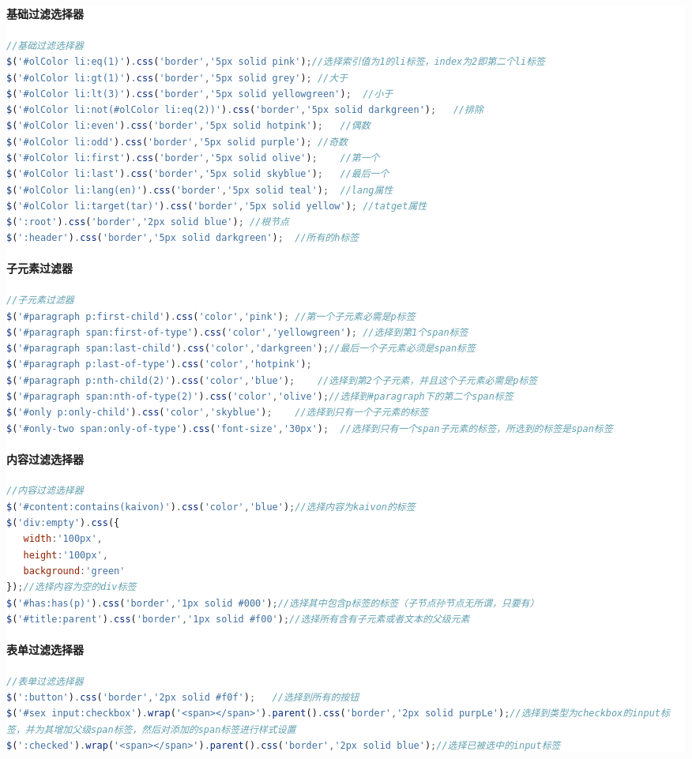 #### 基础过滤选择器

```javascript
//基础过滤选择器
$('#olColor li:eq(1)').css('border','5px solid pink');//选择索引值为1的li标签，index为2即第二个li标签
$('#olColor li:gt(1)').css('border','5px solid grey'); //大于
$('#olColor li:lt(3)').css('border','5px solid yellowgreen');  //小于
$('#olColor li:not(#olColor li:eq(2))').css('border','5px solid darkgreen');   //排除
$('#olColor li:even').css('border','5px solid hotpink');   //偶数
$('#olColor li:odd').css('border','5px solid purple'); //奇数
$('#olColor li:first').css('border','5px solid olive');    //第一个
$('#olColor li:last').css('border','5px solid skyblue');   //最后一个
$('#olColor li:lang(en)').css('border','5px solid teal');  //lang属性
$('#olColor li:target(tar)').css('border','5px solid yellow'); //tatget属性
$(':root').css('border','2px solid blue'); //根节点
$(':header').css('border','5px solid darkgreen');  //所有的h标签
```

#### 子元素过滤器

```javascript
//子元素过滤器
$('#paragraph p:first-child').css('color','pink'); //第一个子元素必需是p标签
$('#paragraph span:first-of-type').css('color','yellowgreen'); //选择到第1个span标签
$('#paragraph span:last-child').css('color','darkgreen');//最后一个子元素必须是span标签
$('#paragraph p:last-of-type').css('color','hotpink');
$('#paragraph p:nth-child(2)').css('color','blue');    //选择到第2个子元素，并且这个子元素必需是p标签
$('#paragraph span:nth-of-type(2)').css('color','olive');//选择到#paragraph下的第二个span标签
$('#only p:only-child').css('color','skyblue');    //选择到只有一个子元素的标签
$('#only-two span:only-of-type').css('font-size','30px');  //选择到只有一个span子元素的标签，所选到的标签是span标签
```

#### 内容过滤选择器

```javascript
//内容过滤选择器
$('#content:contains(kaivon)').css('color','blue');//选择内容为kaivon的标签
$('div:empty').css({
   width:'100px',
   height:'100px',
   background:'green'
});//选择内容为空的div标签
$('#has:has(p)').css('border','1px solid #000');//选择其中包含p标签的标签（子节点孙节点无所谓，只要有）
$('#title:parent').css('border','1px solid #f00');//选择所有含有子元素或者文本的父级元素
```

#### 表单过滤选择器

```javascript
//表单过滤选择器
$(':button').css('border','2px solid #f0f');   //选择到所有的按钮
$('#sex input:checkbox').wrap('<span></span>').parent().css('border','2px solid purpLe');//选择到类型为checkbox的input标签，并为其增加父级span标签，然后对添加的span标签进行样式设置
$(':checked').wrap('<span></span>').parent().css('border','2px solid blue');//选择已被选中的input标签
```
